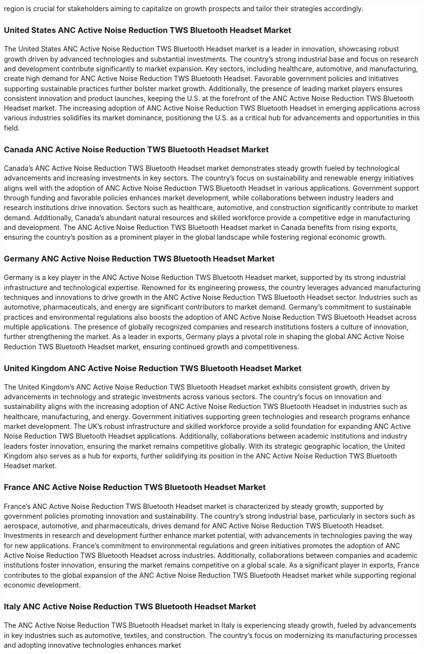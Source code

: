 region is crucial for stakeholders aiming to capitalize on growth prospects and tailor their strategies accordingly.</p><h3>United States ANC Active Noise Reduction TWS Bluetooth Headset Market</h3><p>The United States ANC Active Noise Reduction TWS Bluetooth Headset market is a leader in innovation, showcasing robust growth driven by advanced technologies and substantial investments. The country&rsquo;s strong industrial base and focus on research and development contribute significantly to market expansion. Key sectors, including healthcare, automotive, and manufacturing, create high demand for ANC Active Noise Reduction TWS Bluetooth Headset. Favorable government policies and initiatives supporting sustainable practices further bolster market growth. Additionally, the presence of leading market players ensures consistent innovation and product launches, keeping the U.S. at the forefront of the ANC Active Noise Reduction TWS Bluetooth Headset market. The increasing adoption of ANC Active Noise Reduction TWS Bluetooth Headset in emerging applications across various industries solidifies its market dominance, positioning the U.S. as a critical hub for advancements and opportunities in this field.</p><h3>Canada ANC Active Noise Reduction TWS Bluetooth Headset Market</h3><p>Canada&rsquo;s ANC Active Noise Reduction TWS Bluetooth Headset market demonstrates steady growth fueled by technological advancements and increasing investments in key sectors. The country&rsquo;s focus on sustainability and renewable energy initiatives aligns well with the adoption of ANC Active Noise Reduction TWS Bluetooth Headset in various applications. Government support through funding and favorable policies enhances market development, while collaborations between industry leaders and research institutions drive innovation. Sectors such as healthcare, automotive, and construction significantly contribute to market demand. Additionally, Canada&rsquo;s abundant natural resources and skilled workforce provide a competitive edge in manufacturing and development. The ANC Active Noise Reduction TWS Bluetooth Headset market in Canada benefits from rising exports, ensuring the country&rsquo;s position as a prominent player in the global landscape while fostering regional economic growth.</p><h3>Germany ANC Active Noise Reduction TWS Bluetooth Headset Market</h3><p>Germany is a key player in the ANC Active Noise Reduction TWS Bluetooth Headset market, supported by its strong industrial infrastructure and technological expertise. Renowned for its engineering prowess, the country leverages advanced manufacturing techniques and innovations to drive growth in the ANC Active Noise Reduction TWS Bluetooth Headset sector. Industries such as automotive, pharmaceuticals, and energy are significant contributors to market demand. Germany&rsquo;s commitment to sustainable practices and environmental regulations also boosts the adoption of ANC Active Noise Reduction TWS Bluetooth Headset across multiple applications. The presence of globally recognized companies and research institutions fosters a culture of innovation, further strengthening the market. As a leader in exports, Germany plays a pivotal role in shaping the global ANC Active Noise Reduction TWS Bluetooth Headset market, ensuring continued growth and competitiveness.</p><h3>United Kingdom ANC Active Noise Reduction TWS Bluetooth Headset Market</h3><p>The United Kingdom&rsquo;s ANC Active Noise Reduction TWS Bluetooth Headset market exhibits consistent growth, driven by advancements in technology and strategic investments across various sectors. The country&rsquo;s focus on innovation and sustainability aligns with the increasing adoption of ANC Active Noise Reduction TWS Bluetooth Headset in industries such as healthcare, manufacturing, and energy. Government initiatives supporting green technologies and research programs enhance market development. The UK&rsquo;s robust infrastructure and skilled workforce provide a solid foundation for expanding ANC Active Noise Reduction TWS Bluetooth Headset applications. Additionally, collaborations between academic institutions and industry leaders foster innovation, ensuring the market remains competitive globally. With its strategic geographic location, the United Kingdom also serves as a hub for exports, further solidifying its position in the ANC Active Noise Reduction TWS Bluetooth Headset market.</p><h3>France ANC Active Noise Reduction TWS Bluetooth Headset Market</h3><p>France&rsquo;s ANC Active Noise Reduction TWS Bluetooth Headset market is characterized by steady growth, supported by government policies promoting innovation and sustainability. The country&rsquo;s strong industrial base, particularly in sectors such as aerospace, automotive, and pharmaceuticals, drives demand for ANC Active Noise Reduction TWS Bluetooth Headset. Investments in research and development further enhance market potential, with advancements in technologies paving the way for new applications. France&rsquo;s commitment to environmental regulations and green initiatives promotes the adoption of ANC Active Noise Reduction TWS Bluetooth Headset across industries. Additionally, collaborations between companies and academic institutions foster innovation, ensuring the market remains competitive on a global scale. As a significant player in exports, France contributes to the global expansion of the ANC Active Noise Reduction TWS Bluetooth Headset market while supporting regional economic development.</p><h3>Italy ANC Active Noise Reduction TWS Bluetooth Headset Market</h3><p>The ANC Active Noise Reduction TWS Bluetooth Headset market in Italy is experiencing steady growth, fueled by advancements in key industries such as automotive, textiles, and construction. The country&rsquo;s focus on modernizing its manufacturing processes and adopting innovative technologies enhances market